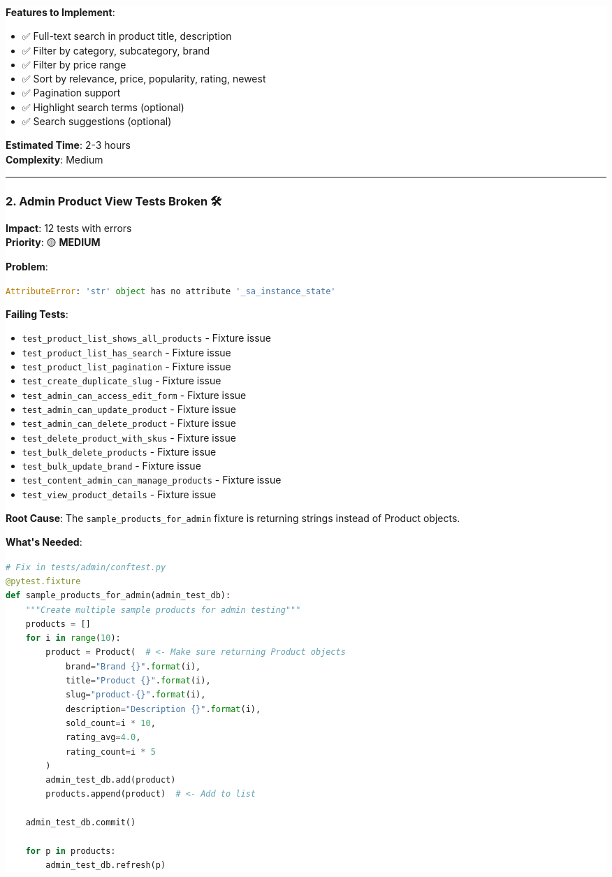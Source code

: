 **Features to Implement**:

- ✅ Full-text search in product title, description
- ✅ Filter by category, subcategory, brand
- ✅ Filter by price range
- ✅ Sort by relevance, price, popularity, rating, newest
- ✅ Pagination support
- ✅ Highlight search terms (optional)
- ✅ Search suggestions (optional)

**Estimated Time**: 2-3 hours  
**Complexity**: Medium

---

### **2. Admin Product View Tests Broken** 🛠️

**Impact**: 12 tests with errors  
**Priority**: 🟡 **MEDIUM**

**Problem**:

```python
AttributeError: 'str' object has no attribute '_sa_instance_state'
```

**Failing Tests**:

- `test_product_list_shows_all_products` - Fixture issue
- `test_product_list_has_search` - Fixture issue
- `test_product_list_pagination` - Fixture issue
- `test_create_duplicate_slug` - Fixture issue
- `test_admin_can_access_edit_form` - Fixture issue
- `test_admin_can_update_product` - Fixture issue
- `test_admin_can_delete_product` - Fixture issue
- `test_delete_product_with_skus` - Fixture issue
- `test_bulk_delete_products` - Fixture issue
- `test_bulk_update_brand` - Fixture issue
- `test_content_admin_can_manage_products` - Fixture issue
- `test_view_product_details` - Fixture issue

**Root Cause**:
The `sample_products_for_admin` fixture is returning strings instead of Product objects.

**What's Needed**:

```python
# Fix in tests/admin/conftest.py
@pytest.fixture
def sample_products_for_admin(admin_test_db):
    """Create multiple sample products for admin testing"""
    products = []
    for i in range(10):
        product = Product(  # <- Make sure returning Product objects
            brand="Brand {}".format(i),
            title="Product {}".format(i),
            slug="product-{}".format(i),
            description="Description {}".format(i),
            sold_count=i * 10,
            rating_avg=4.0,
            rating_count=i * 5
        )
        admin_test_db.add(product)
        products.append(product)  # <- Add to list

    admin_test_db.commit()

    for p in products:
        admin_test_db.refresh(p)
```
